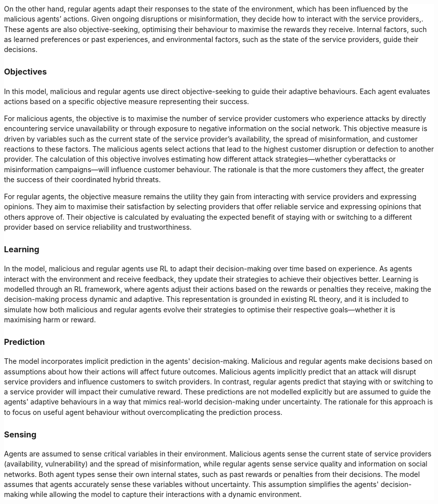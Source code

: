 On the other hand, regular agents adapt their responses to the state of the environment, which has been influenced by the malicious agents’ actions. Given ongoing disruptions or misinformation, they decide how to interact with the service providers,. These agents are also objective-seeking, optimising their behaviour to maximise the rewards they receive. Internal factors, such as learned preferences or past experiences, and environmental factors, such as the state of the service providers, guide their decisions.

### Objectives
In this model, malicious and regular agents use direct objective-seeking to guide their adaptive behaviours. Each agent evaluates actions based on a specific objective measure representing their success.

For malicious agents, the objective is to maximise the number of service provider customers who experience attacks by directly encountering service unavailability or through exposure to negative information on the social network. This objective measure is driven by variables such as the current state of the service provider’s availability, the spread of misinformation, and customer reactions to these factors. The malicious agents select actions that lead to the highest customer disruption or defection to another provider. The calculation of this objective involves estimating how different attack strategies—whether cyberattacks or misinformation campaigns—will influence customer behaviour. The rationale is that the more customers they affect, the greater the success of their coordinated hybrid threats.

For regular agents, the objective measure remains the utility they gain from interacting with service providers and expressing opinions. They aim to maximise their satisfaction by selecting providers that offer reliable service and expressing opinions that others approve of. Their objective is calculated by evaluating the expected benefit of staying with or switching to a different provider based on service reliability and trustworthiness.

### Learning
In the model, malicious and regular agents use RL to adapt their decision-making over time based on experience. As agents interact with the environment and receive feedback, they update their strategies to achieve their objectives better. Learning is modelled through an RL framework, where agents adjust their actions based on the rewards or penalties they receive, making the decision-making process dynamic and adaptive. This representation is grounded in existing RL theory, and it is included to simulate how both malicious and regular agents evolve their strategies to optimise their respective goals—whether it is maximising harm or reward.

### Prediction
The model incorporates implicit prediction in the agents' decision-making. Malicious and regular agents make decisions based on assumptions about how their actions will affect future outcomes. Malicious agents implicitly predict that an attack will disrupt service providers and influence customers to switch providers. In contrast, regular agents predict that staying with or switching to a service provider will impact their cumulative reward. These predictions are not modelled explicitly but are assumed to guide the agents' adaptive behaviours in a way that mimics real-world decision-making under uncertainty. The rationale for this approach is to focus on useful agent behaviour without overcomplicating the prediction process.

### Sensing
Agents are assumed to sense critical variables in their environment. Malicious agents sense the current state of service providers (availability, vulnerability) and the spread of misinformation, while regular agents sense service quality and information on social networks. Both agent types sense their own internal states, such as past rewards or penalties from their decisions. The model assumes that agents accurately sense these variables without uncertainty. This assumption simplifies the agents' decision-making while allowing the model to capture their interactions with a dynamic environment.
